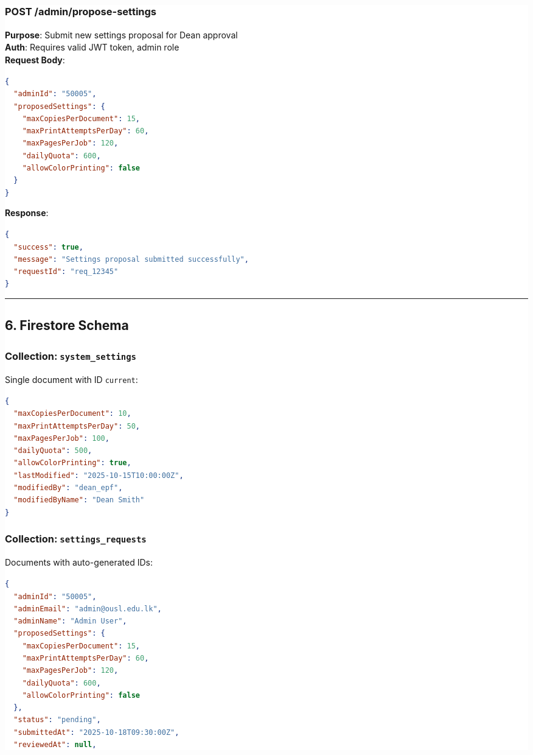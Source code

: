 ```json
```

### POST /admin/propose-settings
**Purpose**: Submit new settings proposal for Dean approval  
**Auth**: Requires valid JWT token, admin role  
**Request Body**:
```json
{
  "adminId": "50005",
  "proposedSettings": {
    "maxCopiesPerDocument": 15,
    "maxPrintAttemptsPerDay": 60,
    "maxPagesPerJob": 120,
    "dailyQuota": 600,
    "allowColorPrinting": false
  }
}
```
**Response**:
```json
{
  "success": true,
  "message": "Settings proposal submitted successfully",
  "requestId": "req_12345"
}
```

---

## 6. Firestore Schema

### Collection: `system_settings`
Single document with ID `current`:
```json
{
  "maxCopiesPerDocument": 10,
  "maxPrintAttemptsPerDay": 50,
  "maxPagesPerJob": 100,
  "dailyQuota": 500,
  "allowColorPrinting": true,
  "lastModified": "2025-10-15T10:00:00Z",
  "modifiedBy": "dean_epf",
  "modifiedByName": "Dean Smith"
}
```

### Collection: `settings_requests`
Documents with auto-generated IDs:
```json
{
  "adminId": "50005",
  "adminEmail": "admin@ousl.edu.lk",
  "adminName": "Admin User",
  "proposedSettings": {
    "maxCopiesPerDocument": 15,
    "maxPrintAttemptsPerDay": 60,
    "maxPagesPerJob": 120,
    "dailyQuota": 600,
    "allowColorPrinting": false
  },
  "status": "pending",
  "submittedAt": "2025-10-18T09:30:00Z",
  "reviewedAt": null,
```